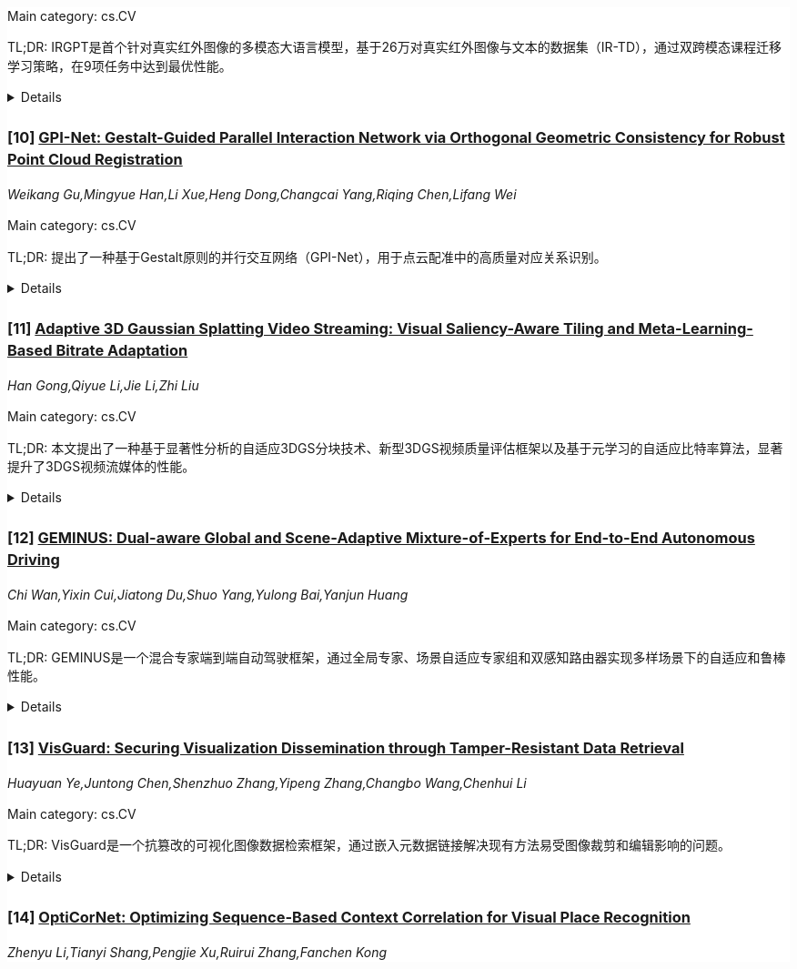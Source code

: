 Main category: cs.CV

TL;DR: IRGPT是首个针对真实红外图像的多模态大语言模型，基于26万对真实红外图像与文本的数据集（IR-TD），通过双跨模态课程迁移学习策略，在9项任务中达到最优性能。


<details><summary>Details</summary></details>


### [10] [GPI-Net: Gestalt-Guided Parallel Interaction Network via Orthogonal Geometric Consistency for Robust Point Cloud Registration](https://arxiv.org/abs/2507.14452)
*Weikang Gu,Mingyue Han,Li Xue,Heng Dong,Changcai Yang,Riqing Chen,Lifang Wei*

Main category: cs.CV

TL;DR: 提出了一种基于Gestalt原则的并行交互网络（GPI-Net），用于点云配准中的高质量对应关系识别。


<details><summary>Details</summary></details>


### [11] [Adaptive 3D Gaussian Splatting Video Streaming: Visual Saliency-Aware Tiling and Meta-Learning-Based Bitrate Adaptation](https://arxiv.org/abs/2507.14454)
*Han Gong,Qiyue Li,Jie Li,Zhi Liu*

Main category: cs.CV

TL;DR: 本文提出了一种基于显著性分析的自适应3DGS分块技术、新型3DGS视频质量评估框架以及基于元学习的自适应比特率算法，显著提升了3DGS视频流媒体的性能。


<details><summary>Details</summary></details>


### [12] [GEMINUS: Dual-aware Global and Scene-Adaptive Mixture-of-Experts for End-to-End Autonomous Driving](https://arxiv.org/abs/2507.14456)
*Chi Wan,Yixin Cui,Jiatong Du,Shuo Yang,Yulong Bai,Yanjun Huang*

Main category: cs.CV

TL;DR: GEMINUS是一个混合专家端到端自动驾驶框架，通过全局专家、场景自适应专家组和双感知路由器实现多样场景下的自适应和鲁棒性能。


<details><summary>Details</summary></details>


### [13] [VisGuard: Securing Visualization Dissemination through Tamper-Resistant Data Retrieval](https://arxiv.org/abs/2507.14459)
*Huayuan Ye,Juntong Chen,Shenzhuo Zhang,Yipeng Zhang,Changbo Wang,Chenhui Li*

Main category: cs.CV

TL;DR: VisGuard是一个抗篡改的可视化图像数据检索框架，通过嵌入元数据链接解决现有方法易受图像裁剪和编辑影响的问题。


<details><summary>Details</summary></details>


### [14] [OptiCorNet: Optimizing Sequence-Based Context Correlation for Visual Place Recognition](https://arxiv.org/abs/2507.14477)
*Zhenyu Li,Tianyi Shang,Pengjie Xu,Ruirui Zhang,Fanchen Kong*
